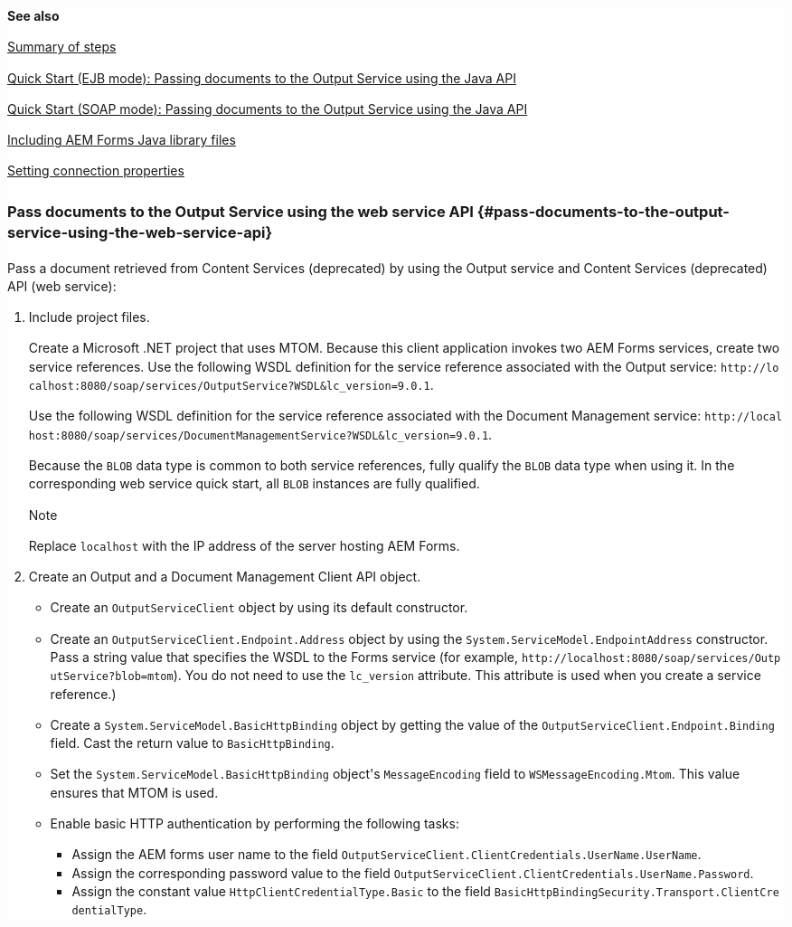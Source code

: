 **See also**

[Summary of steps](creating-document-output-streams.md#summary-of-steps)

[Quick Start (EJB mode): Passing documents to the Output Service using the Java API](/help/forms/developing/output-service-java-api-quick.md#quick-start-soap-mode-passing-documents-to-the-output-service-using-the-java-api)

[Quick Start (SOAP mode): Passing documents to the Output Service using the Java API](/help/forms/developing/output-service-java-api-quick.md#quick-start-soap-mode-passing-documents-to-the-output-service-using-the-java-api)

[Including AEM Forms Java library files](/help/forms/developing/invoking-aem-forms-using-java.md#including-aem-forms-java-library-files)

[Setting connection properties](/help/forms/developing/invoking-aem-forms-using-java.md#setting-connection-properties)

### Pass documents to the Output Service using the web service API {#pass-documents-to-the-output-service-using-the-web-service-api}

Pass a document retrieved from Content Services (deprecated) by using the Output service and Content Services (deprecated) API (web service):

1. Include project files.

   Create a Microsoft .NET project that uses MTOM. Because this client application invokes two AEM Forms services, create two service references. Use the following WSDL definition for the service reference associated with the Output service: `http://localhost:8080/soap/services/OutputService?WSDL&lc_version=9.0.1`.

   Use the following WSDL definition for the service reference associated with the Document Management service: `http://localhost:8080/soap/services/DocumentManagementService?WSDL&lc_version=9.0.1`.

   Because the `BLOB` data type is common to both service references, fully qualify the `BLOB` data type when using it. In the corresponding web service quick start, all `BLOB` instances are fully qualified.

   >[!NOTE]
   >
   >Replace `localhost` with the IP address of the server hosting AEM Forms.

1. Create an Output and a Document Management Client API object.

    * Create an `OutputServiceClient` object by using its default constructor.
    * Create an `OutputServiceClient.Endpoint.Address` object by using the `System.ServiceModel.EndpointAddress` constructor. Pass a string value that specifies the WSDL to the Forms service (for example, `http://localhost:8080/soap/services/OutputService?blob=mtom`). You do not need to use the `lc_version` attribute. This attribute is used when you create a service reference.)
    * Create a `System.ServiceModel.BasicHttpBinding` object by getting the value of the `OutputServiceClient.Endpoint.Binding` field. Cast the return value to `BasicHttpBinding`.
    * Set the `System.ServiceModel.BasicHttpBinding` object's `MessageEncoding` field to `WSMessageEncoding.Mtom`. This value ensures that MTOM is used.
    * Enable basic HTTP authentication by performing the following tasks:

        * Assign the AEM forms user name to the field `OutputServiceClient.ClientCredentials.UserName.UserName`.
        * Assign the corresponding password value to the field `OutputServiceClient.ClientCredentials.UserName.Password`.
        * Assign the constant value `HttpClientCredentialType.Basic` to the field `BasicHttpBindingSecurity.Transport.ClientCredentialType`.
